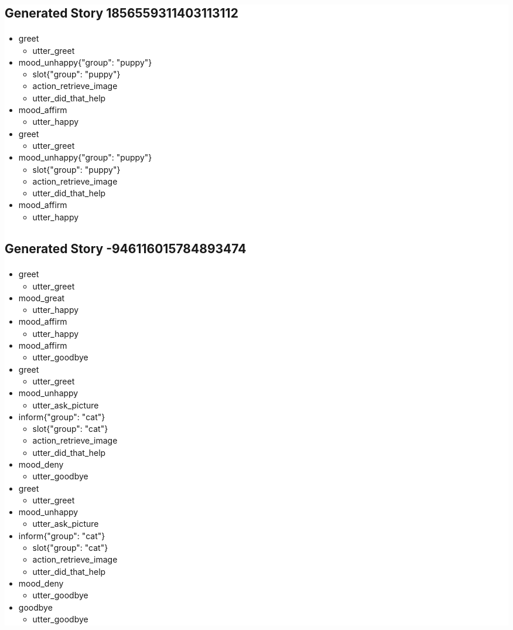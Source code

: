 ## Generated Story 1856559311403113112
* greet
    - utter_greet
* mood_unhappy{"group": "puppy"}
    - slot{"group": "puppy"}
    - action_retrieve_image
    - utter_did_that_help
* mood_affirm
    - utter_happy
* greet
    - utter_greet
* mood_unhappy{"group": "puppy"}
    - slot{"group": "puppy"}
    - action_retrieve_image
    - utter_did_that_help
* mood_affirm
    - utter_happy

## Generated Story -946116015784893474
* greet
    - utter_greet
* mood_great
    - utter_happy
* mood_affirm
    - utter_happy
* mood_affirm
    - utter_goodbye
* greet
    - utter_greet
* mood_unhappy
    - utter_ask_picture
* inform{"group": "cat"}
    - slot{"group": "cat"}
    - action_retrieve_image
    - utter_did_that_help
* mood_deny
    - utter_goodbye
* greet
    - utter_greet
* mood_unhappy
    - utter_ask_picture
* inform{"group": "cat"}
    - slot{"group": "cat"}
    - action_retrieve_image
    - utter_did_that_help
* mood_deny
    - utter_goodbye
* goodbye
    - utter_goodbye

